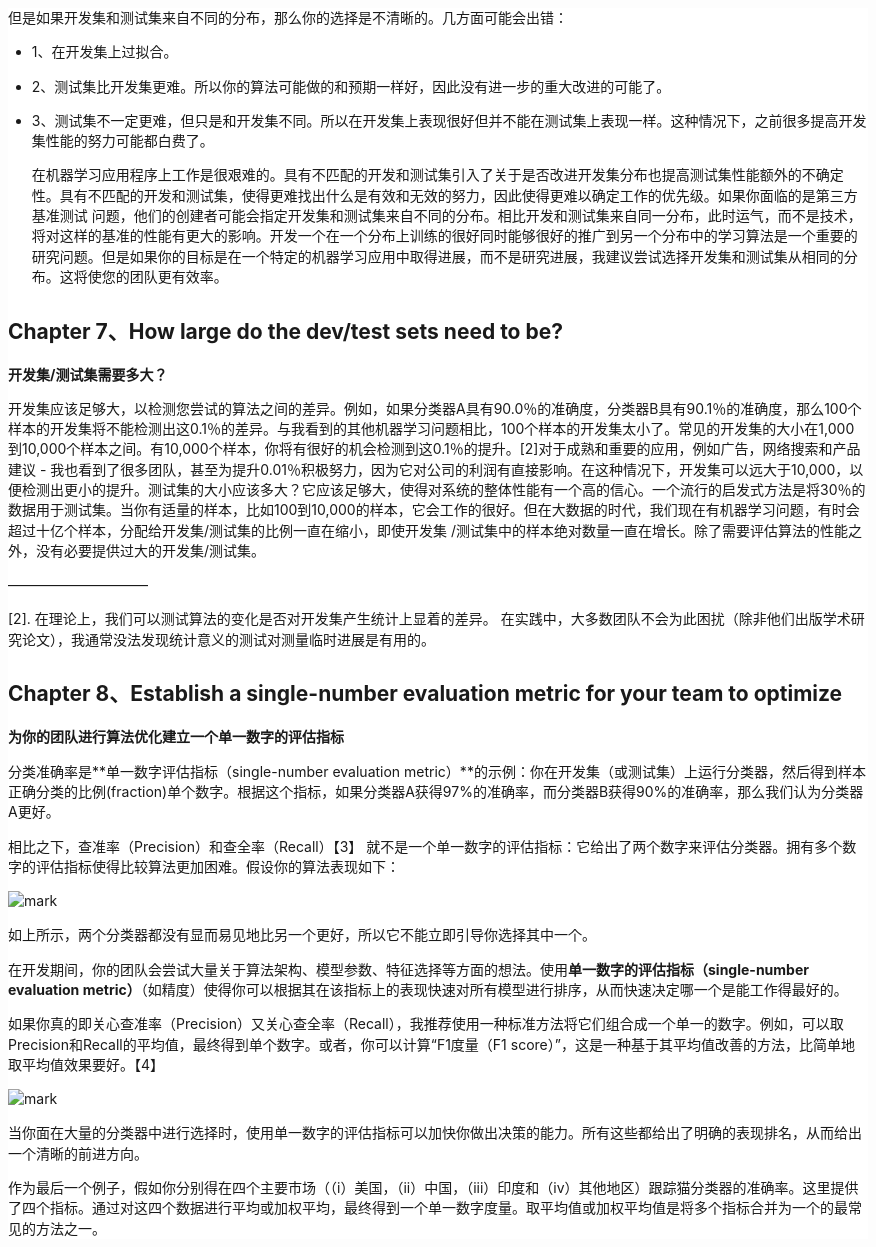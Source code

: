 ​	但是如果开发集和测试集来自不同的分布，那么你的选择是不清晰的。几方面可能会出错：

- 1、在开发集上过拟合。

- 2、测试集比开发集更难。所以你的算法可能做的和预期一样好，因此没有进一步的重大改进的可能了。

- 3、测试集不一定更难，但只是和开发集不同。所以在开发集上表现很好但并不能在测试集上表现一样。这种情况下，之前很多提高开发集性能的努力可能都白费了。

  ​在机器学习应用程序上工作是很艰难的。具有不匹配的开发和测试集引入了关于是否改进开发集分布也提高测试集性能额外的不确定性。具有不匹配的开发和测试集，使得更难找出什么是有效和无效的努力，因此使得更难以确定工作的优先级。
  ​如果你面临的是第三方基准测试 问题，他们的创建者可能会指定开发集和测试集来自不同的分布。相比开发和测试集来自同一分布，此时运气，而不是技术，将对这样的基准的性能有更大的影响。开发一个在一个分布上训练的很好同时能够很好的推广到另一个分布中的学习算法是一个重要的研究问题。但是如果你的目标是在一个特定的机器学习应用中取得进展，而不是研究进展，我建议尝试选择开发集和测试集从相同的分布。这将使您的团队更有效率。




## Chapter 7、How large do the dev/test sets need to be?

**开发集/测试集需要多大？**

​	开发集应该足够大，以检测您尝试的算法之间的差异。例如，如果分类器A具有90.0％的准确度，分类器B具有90.1％的准确度，那么100个样本的开发集将不能检测出这0.1％的差异。与我看到的其他机器学习问题相比，100个样本的开发集太小了。常见的开发集的大小在1,000到10,000个样本之间。有10,000个样本，你将有很好的机会检测到这0.1％的提升。[2]
​	对于成熟和重要的应用，例如广告，网络搜索和产品建议 - 我也看到了很多团队，甚至为提升0.01％积极努力，因为它对公司的利润有直接影响。在这种情况下，开发集可以远大于10,000，以便检测出更小的提升。
​	测试集的大小应该多大？它应该足够大，使得对系统的整体性能有一个高的信心。一个流行的启发式方法是将30％的数据用于测试集。当你有适量的样本，比如100到10,000的样本，它会工作的很好。但在大数据的时代，我们现在有机器学习问题，有时会超过十亿个样本，分配给开发集/测试集的比例一直在缩小，即使开发集 /测试集中的样本绝对数量一直在增长。除了需要评估算法的性能之外，没有必要提供过大的开发集/测试集。

——————————

[2]. 在理论上，我们可以测试算法的变化是否对开发集产生统计上显着的差异。 在实践中，大多数团队不会为此困扰（除非他们出版学术研究论文），我通常没法发现统计意义的测试对测量临时进展是有用的。

## Chapter 8、Establish a single-number evaluation metric for your team to optimize

**为你的团队进行算法优化建立一个单一数字的评估指标**

分类准确率是**单一数字评估指标（single-number evaluation metric）**的示例：你在开发集（或测试集）上运行分类器，然后得到样本正确分类的比例(fraction)单个数字。根据这个指标，如果分类器A获得97%的准确率，而分类器B获得90%的准确率，那么我们认为分类器A更好。

相比之下，查准率（Precision）和查全率（Recall）【3】 就不是一个单一数字的评估指标：它给出了两个数字来评估分类器。拥有多个数字的评估指标使得比较算法更加困难。假设你的算法表现如下： 

![mark](http://pacdb2bfr.bkt.clouddn.com/blog/image/180812/ahgfj6B6gJ.png?imageslim)

如上所示，两个分类器都没有显而易见地比另一个更好，所以它不能立即引导你选择其中一个。

在开发期间，你的团队会尝试大量关于算法架构、模型参数、特征选择等方面的想法。使用**单一数字的评估指标（single-number evaluation metric）**（如精度）使得你可以根据其在该指标上的表现快速对所有模型进行排序，从而快速决定哪一个是能工作得最好的。

如果你真的即关心查准率（Precision）又关心查全率（Recall），我推荐使用一种标准方法将它们组合成一个单一的数字。例如，可以取Precision和Recall的平均值，最终得到单个数字。或者，你可以计算“F1度量（F1 score）”，这是一种基于其平均值改善的方法，比简单地取平均值效果要好。【4】 

![mark](http://pacdb2bfr.bkt.clouddn.com/blog/image/180812/0FHEG9CGc5.png?imageslim)

当你面在大量的分类器中进行选择时，使用单一数字的评估指标可以加快你做出决策的能力。所有这些都给出了明确的表现排名，从而给出一个清晰的前进方向。

作为最后一个例子，假如你分别得在四个主要市场（（i）美国，（ii）中国，（iii）印度和（iv）其他地区）跟踪猫分类器的准确率。这里提供了四个指标。通过对这四个数据进行平均或加权平均，最终得到一个单一数字度量。取平均值或加权平均值是将多个指标合并为一个的最常见的方法之一。
